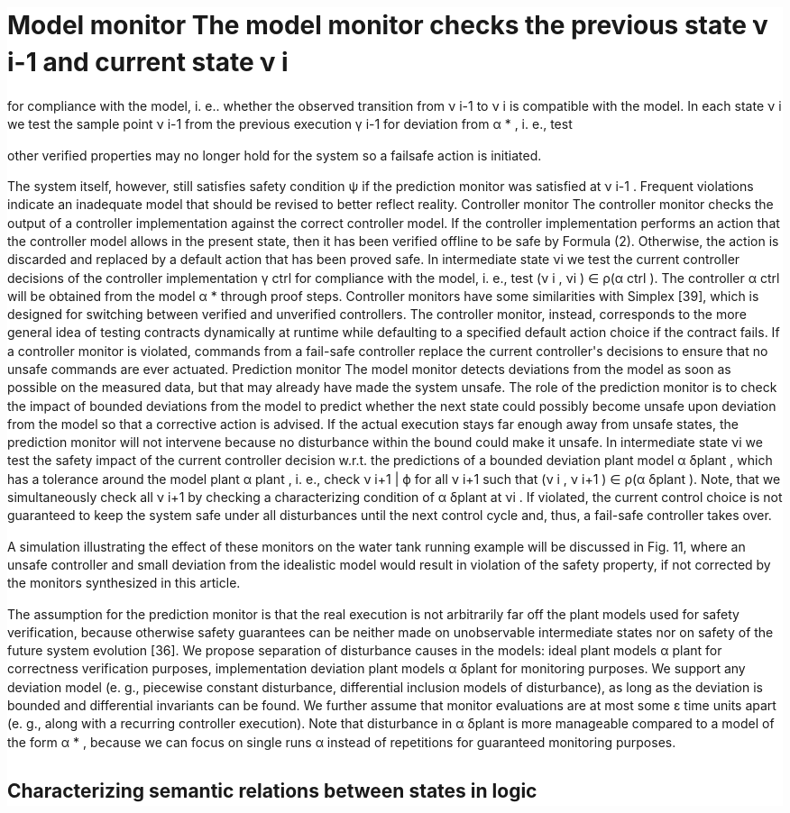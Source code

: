 # Model monitor The model monitor checks the previous state ν i-1 and current state ν i

for compliance with the model, i. e.. whether the observed transition from ν i-1 to ν i is compatible with the model. In each state ν i we test the sample point ν i-1 from the previous execution γ i-1 for deviation from α * , i. e., test

other verified properties may no longer hold for the system so a failsafe action is initiated.

The system itself, however, still satisfies safety condition ψ if the prediction monitor was satisfied at ν i-1 . Frequent violations indicate an inadequate model that should be revised to better reflect reality. Controller monitor The controller monitor checks the output of a controller implementation against the correct controller model. If the controller implementation performs an action that the controller model allows in the present state, then it has been verified offline to be safe by Formula (2). Otherwise, the action is discarded and replaced by a default action that has been proved safe. In intermediate state νi we test the current controller decisions of the controller implementation γ ctrl for compliance with the model, i. e., test (ν i , νi ) ∈ ρ(α ctrl ). The controller α ctrl will be obtained from the model α * through proof steps. Controller monitors have some similarities with Simplex [39], which is designed for switching between verified and unverified controllers. The controller monitor, instead, corresponds to the more general idea of testing contracts dynamically at runtime while defaulting to a specified default action choice if the contract fails. If a controller monitor is violated, commands from a fail-safe controller replace the current controller's decisions to ensure that no unsafe commands are ever actuated. Prediction monitor The model monitor detects deviations from the model as soon as possible on the measured data, but that may already have made the system unsafe. The role of the prediction monitor is to check the impact of bounded deviations from the model to predict whether the next state could possibly become unsafe upon deviation from the model so that a corrective action is advised. If the actual execution stays far enough away from unsafe states, the prediction monitor will not intervene because no disturbance within the bound could make it unsafe. In intermediate state νi we test the safety impact of the current controller decision w.r.t. the predictions of a bounded deviation plant model α δplant , which has a tolerance around the model plant α plant , i. e., check ν i+1 | ϕ for all ν i+1 such that (ν i , ν i+1 ) ∈ ρ(α δplant ). Note, that we simultaneously check all ν i+1 by checking a characterizing condition of α δplant at νi . If violated, the current control choice is not guaranteed to keep the system safe under all disturbances until the next control cycle and, thus, a fail-safe controller takes over.

A simulation illustrating the effect of these monitors on the water tank running example will be discussed in Fig. 11, where an unsafe controller and small deviation from the idealistic model would result in violation of the safety property, if not corrected by the monitors synthesized in this article.

The assumption for the prediction monitor is that the real execution is not arbitrarily far off the plant models used for safety verification, because otherwise safety guarantees can be neither made on unobservable intermediate states nor on safety of the future system evolution [36]. We propose separation of disturbance causes in the models: ideal plant models α plant for correctness verification purposes, implementation deviation plant models α δplant for monitoring purposes. We support any deviation model (e. g., piecewise constant disturbance, differential inclusion models of disturbance), as long as the deviation is bounded and differential invariants can be found. We further assume that monitor evaluations are at most some ε time units apart (e. g., along with a recurring controller execution). Note that disturbance in α δplant is more manageable compared to a model of the form α * , because we can focus on single runs α instead of repetitions for guaranteed monitoring purposes.

## Characterizing semantic relations between states in logic
